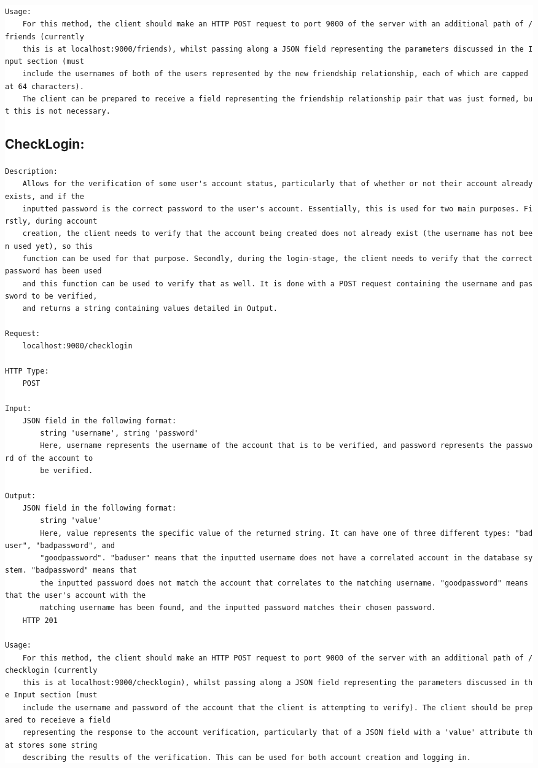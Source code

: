     Usage: 
        For this method, the client should make an HTTP POST request to port 9000 of the server with an additional path of /friends (currently
        this is at localhost:9000/friends), whilst passing along a JSON field representing the parameters discussed in the Input section (must
        include the usernames of both of the users represented by the new friendship relationship, each of which are capped at 64 characters).
        The client can be prepared to receive a field representing the friendship relationship pair that was just formed, but this is not necessary.

## CheckLogin:
    Description:
        Allows for the verification of some user's account status, particularly that of whether or not their account already exists, and if the
        inputted password is the correct password to the user's account. Essentially, this is used for two main purposes. Firstly, during account
        creation, the client needs to verify that the account being created does not already exist (the username has not been used yet), so this
        function can be used for that purpose. Secondly, during the login-stage, the client needs to verify that the correct password has been used
        and this function can be used to verify that as well. It is done with a POST request containing the username and password to be verified, 
        and returns a string containing values detailed in Output.
        
    Request:
        localhost:9000/checklogin
        
    HTTP Type:
        POST
        
    Input:
        JSON field in the following format:
            string 'username', string 'password'
            Here, username represents the username of the account that is to be verified, and password represents the password of the account to
            be verified.
        
    Output:
        JSON field in the following format:
            string 'value'
            Here, value represents the specific value of the returned string. It can have one of three different types: "baduser", "badpassword", and 
            "goodpassword". "baduser" means that the inputted username does not have a correlated account in the database system. "badpassword" means that
            the inputted password does not match the account that correlates to the matching username. "goodpassword" means that the user's account with the
            matching username has been found, and the inputted password matches their chosen password.
        HTTP 201
        
    Usage: 
        For this method, the client should make an HTTP POST request to port 9000 of the server with an additional path of /checklogin (currently
        this is at localhost:9000/checklogin), whilst passing along a JSON field representing the parameters discussed in the Input section (must
        include the username and password of the account that the client is attempting to verify). The client should be prepared to receieve a field
        representing the response to the account verification, particularly that of a JSON field with a 'value' attribute that stores some string
        describing the results of the verification. This can be used for both account creation and logging in.
